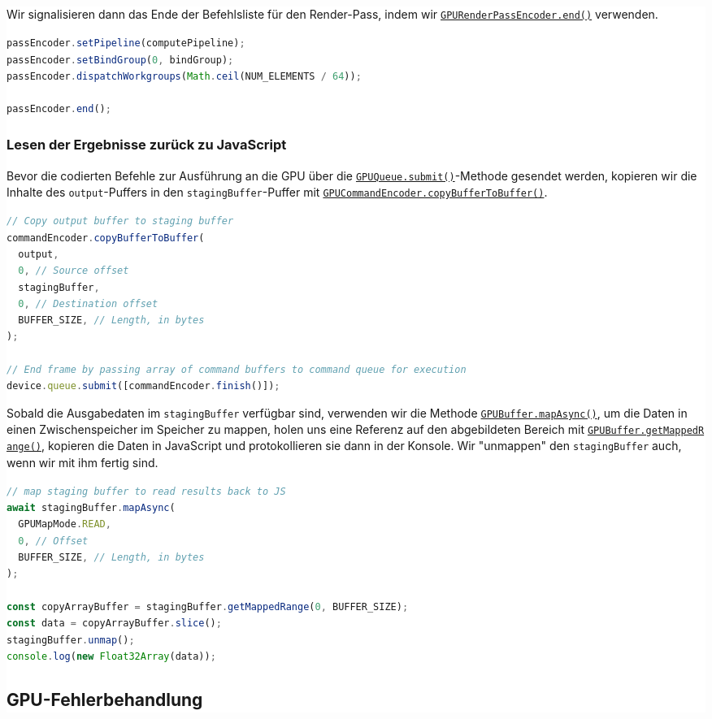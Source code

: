 Wir signalisieren dann das Ende der Befehlsliste für den Render-Pass, indem wir [`GPURenderPassEncoder.end()`](/de/docs/Web/API/GPURenderPassEncoder/end) verwenden.

```js
passEncoder.setPipeline(computePipeline);
passEncoder.setBindGroup(0, bindGroup);
passEncoder.dispatchWorkgroups(Math.ceil(NUM_ELEMENTS / 64));

passEncoder.end();
```

### Lesen der Ergebnisse zurück zu JavaScript

Bevor die codierten Befehle zur Ausführung an die GPU über die [`GPUQueue.submit()`](/de/docs/Web/API/GPUQueue/submit)-Methode gesendet werden, kopieren wir die Inhalte des `output`-Puffers in den `stagingBuffer`-Puffer mit [`GPUCommandEncoder.copyBufferToBuffer()`](/de/docs/Web/API/GPUCommandEncoder/copyBufferToBuffer).

```js
// Copy output buffer to staging buffer
commandEncoder.copyBufferToBuffer(
  output,
  0, // Source offset
  stagingBuffer,
  0, // Destination offset
  BUFFER_SIZE, // Length, in bytes
);

// End frame by passing array of command buffers to command queue for execution
device.queue.submit([commandEncoder.finish()]);
```

Sobald die Ausgabedaten im `stagingBuffer` verfügbar sind, verwenden wir die Methode [`GPUBuffer.mapAsync()`](/de/docs/Web/API/GPUBuffer/mapAsync), um die Daten in einen Zwischenspeicher im Speicher zu mappen, holen uns eine Referenz auf den abgebildeten Bereich mit [`GPUBuffer.getMappedRange()`](/de/docs/Web/API/GPUBuffer/getMappedRange), kopieren die Daten in JavaScript und protokollieren sie dann in der Konsole. Wir "unmappen" den `stagingBuffer` auch, wenn wir mit ihm fertig sind.

```js
// map staging buffer to read results back to JS
await stagingBuffer.mapAsync(
  GPUMapMode.READ,
  0, // Offset
  BUFFER_SIZE, // Length, in bytes
);

const copyArrayBuffer = stagingBuffer.getMappedRange(0, BUFFER_SIZE);
const data = copyArrayBuffer.slice();
stagingBuffer.unmap();
console.log(new Float32Array(data));
```

## GPU-Fehlerbehandlung
